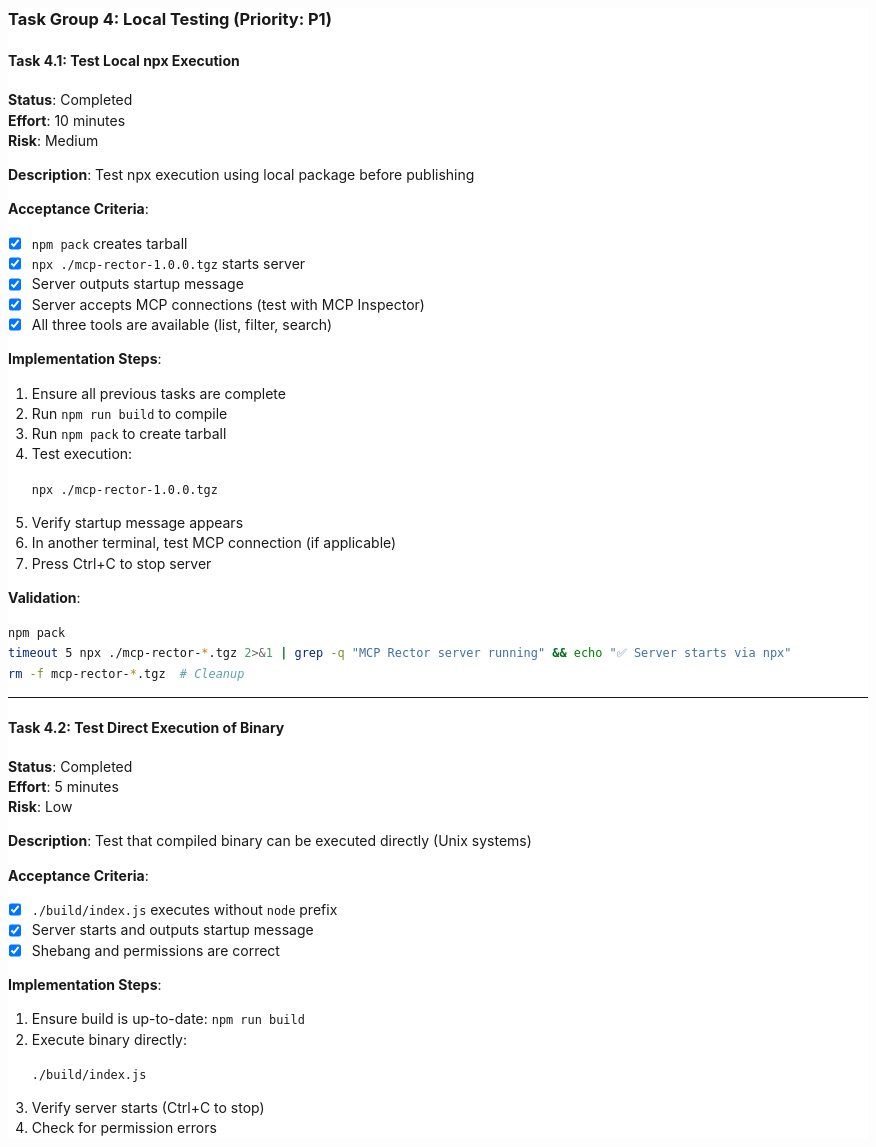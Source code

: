 ### Task Group 4: Local Testing (Priority: P1)

#### Task 4.1: Test Local npx Execution

**Status**: Completed  
**Effort**: 10 minutes  
**Risk**: Medium  

**Description**: Test npx execution using local package before publishing

**Acceptance Criteria**:
- [X] `npm pack` creates tarball
- [X] `npx ./mcp-rector-1.0.0.tgz` starts server
- [X] Server outputs startup message
- [X] Server accepts MCP connections (test with MCP Inspector)
- [X] All three tools are available (list, filter, search)

**Implementation Steps**:
1. Ensure all previous tasks are complete
2. Run `npm run build` to compile
3. Run `npm pack` to create tarball
4. Test execution:
   ```bash
   npx ./mcp-rector-1.0.0.tgz
   ```
5. Verify startup message appears
6. In another terminal, test MCP connection (if applicable)
7. Press Ctrl+C to stop server

**Validation**:
```bash
npm pack
timeout 5 npx ./mcp-rector-*.tgz 2>&1 | grep -q "MCP Rector server running" && echo "✅ Server starts via npx"
rm -f mcp-rector-*.tgz  # Cleanup
```

---

#### Task 4.2: Test Direct Execution of Binary

**Status**: Completed  
**Effort**: 5 minutes  
**Risk**: Low  

**Description**: Test that compiled binary can be executed directly (Unix systems)

**Acceptance Criteria**:
- [X] `./build/index.js` executes without `node` prefix
- [X] Server starts and outputs startup message
- [X] Shebang and permissions are correct

**Implementation Steps**:
1. Ensure build is up-to-date: `npm run build`
2. Execute binary directly:
   ```bash
   ./build/index.js
   ```
3. Verify server starts (Ctrl+C to stop)
4. Check for permission errors
